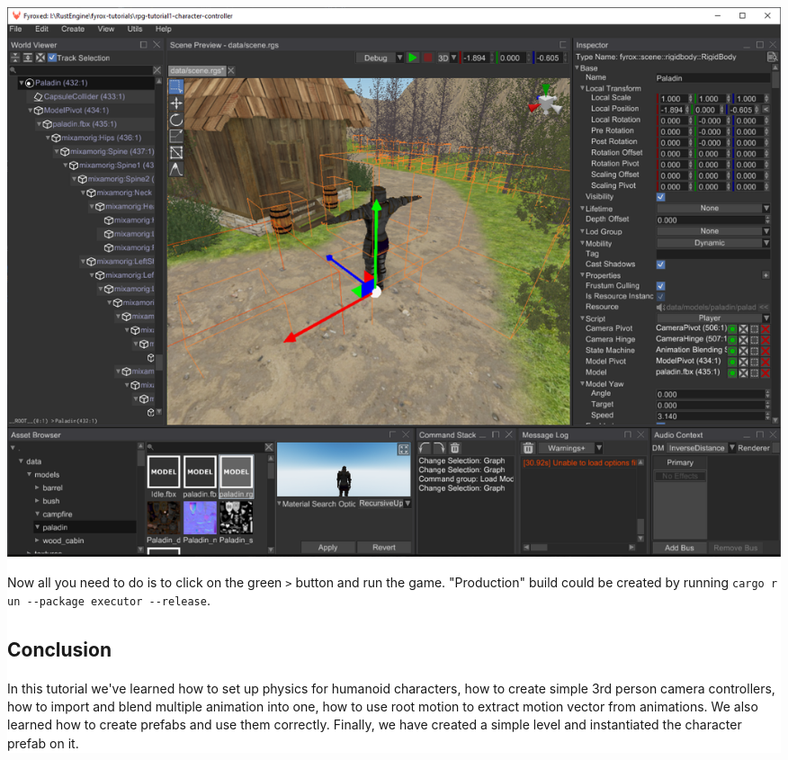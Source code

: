 ![player on level](player_on_level.png)

Now all you need to do is to click on the green `>` button and run the game. "Production" build could be created by
running `cargo run --package executor --release`.

## Conclusion

In this tutorial we've learned how to set up physics for humanoid characters, how to create simple 3rd person camera
controllers, how to import and blend multiple animation into one, how to use root motion to extract motion vector from
animations. We also learned how to create prefabs and use them correctly. Finally, we have created a simple level and
instantiated the character prefab on it.  
